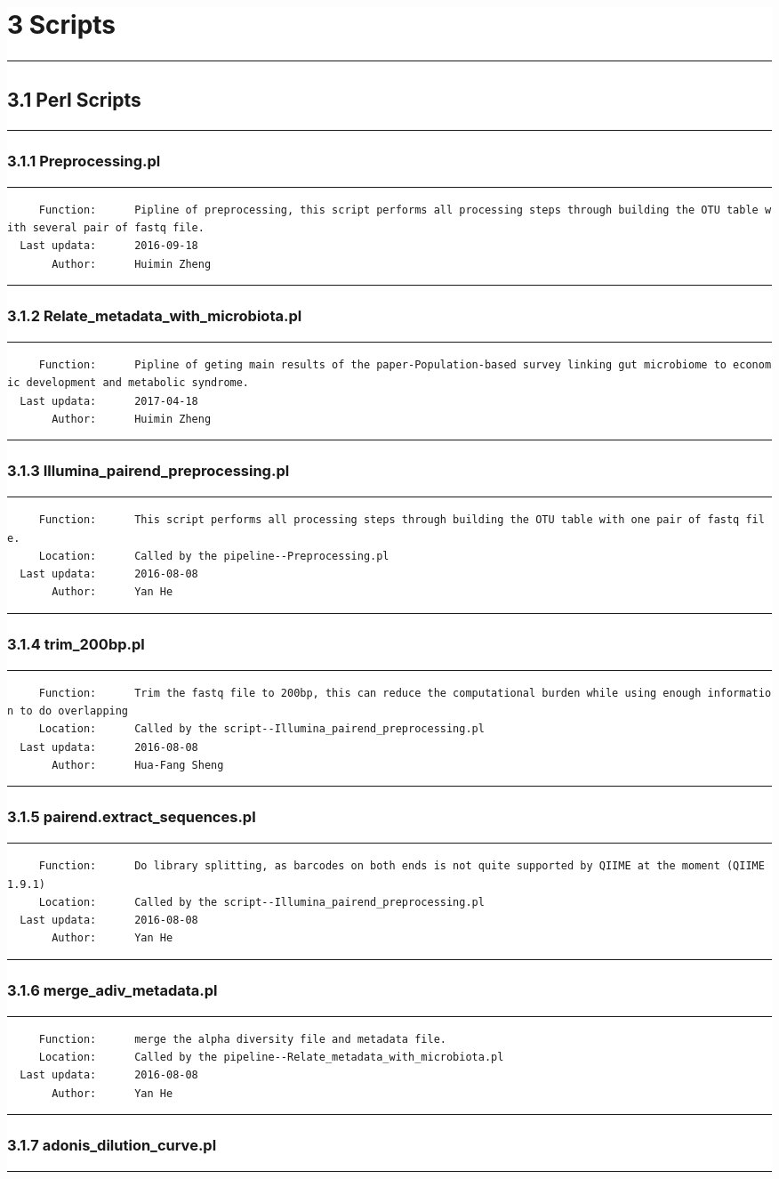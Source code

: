 
# 3 Scripts

--------------------------------------------------------
## 3.1 Perl Scripts
--------------------------------------------------------
### 3.1.1 Preprocessing.pl
--------------------------------------------------------
         Function:      Pipline of preprocessing, this script performs all processing steps through building the OTU table with several pair of fastq file.
      Last updata:      2016-09-18
           Author:      Huimin Zheng
--------------------------------------------------------
### 3.1.2 Relate_metadata_with_microbiota.pl
--------------------------------------------------------
         Function:      Pipline of geting main results of the paper-Population-based survey linking gut microbiome to economic development and metabolic syndrome.
      Last updata:      2017-04-18
           Author:      Huimin Zheng
--------------------------------------------------------
### 3.1.3 Illumina_pairend_preprocessing.pl
--------------------------------------------------------
         Function:      This script performs all processing steps through building the OTU table with one pair of fastq file.
         Location:      Called by the pipeline--Preprocessing.pl
      Last updata:      2016-08-08
           Author:      Yan He
--------------------------------------------------------
### 3.1.4 trim_200bp.pl
--------------------------------------------------------
         Function:      Trim the fastq file to 200bp, this can reduce the computational burden while using enough information to do overlapping
         Location:      Called by the script--Illumina_pairend_preprocessing.pl
      Last updata:      2016-08-08
           Author:      Hua-Fang Sheng
--------------------------------------------------------
### 3.1.5 pairend.extract_sequences.pl
--------------------------------------------------------
         Function:      Do library splitting, as barcodes on both ends is not quite supported by QIIME at the moment (QIIME 1.9.1)
         Location:      Called by the script--Illumina_pairend_preprocessing.pl
      Last updata:      2016-08-08
           Author:      Yan He
--------------------------------------------------------
### 3.1.6 merge_adiv_metadata.pl
--------------------------------------------------------
         Function:      merge the alpha diversity file and metadata file.
         Location:      Called by the pipeline--Relate_metadata_with_microbiota.pl
      Last updata:      2016-08-08
           Author:      Yan He
--------------------------------------------------------
### 3.1.7 adonis_dilution_curve.pl
--------------------------------------------------------